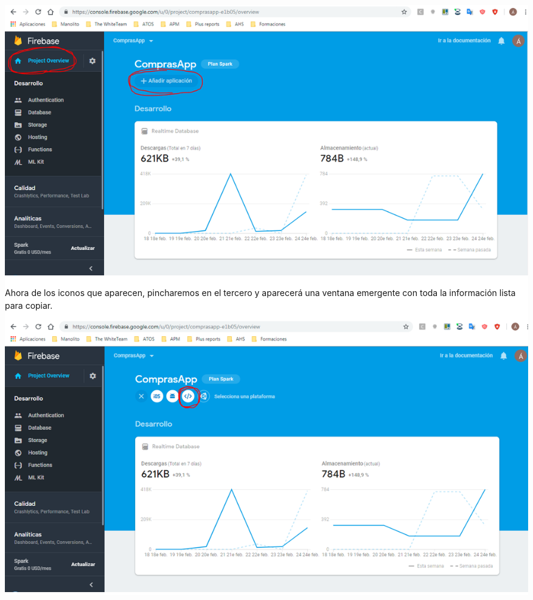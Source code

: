 ![018-004](https://github.com/Indenaiten/Evidencias-Angular/blob/master/img/018-004.PNG)  


Ahora de los iconos que aparecen, pincharemos en el tercero y aparecerá una ventana emergente con toda la información lista para copiar.  

![018-005](https://github.com/Indenaiten/Evidencias-Angular/blob/master/img/018-005.PNG)  
